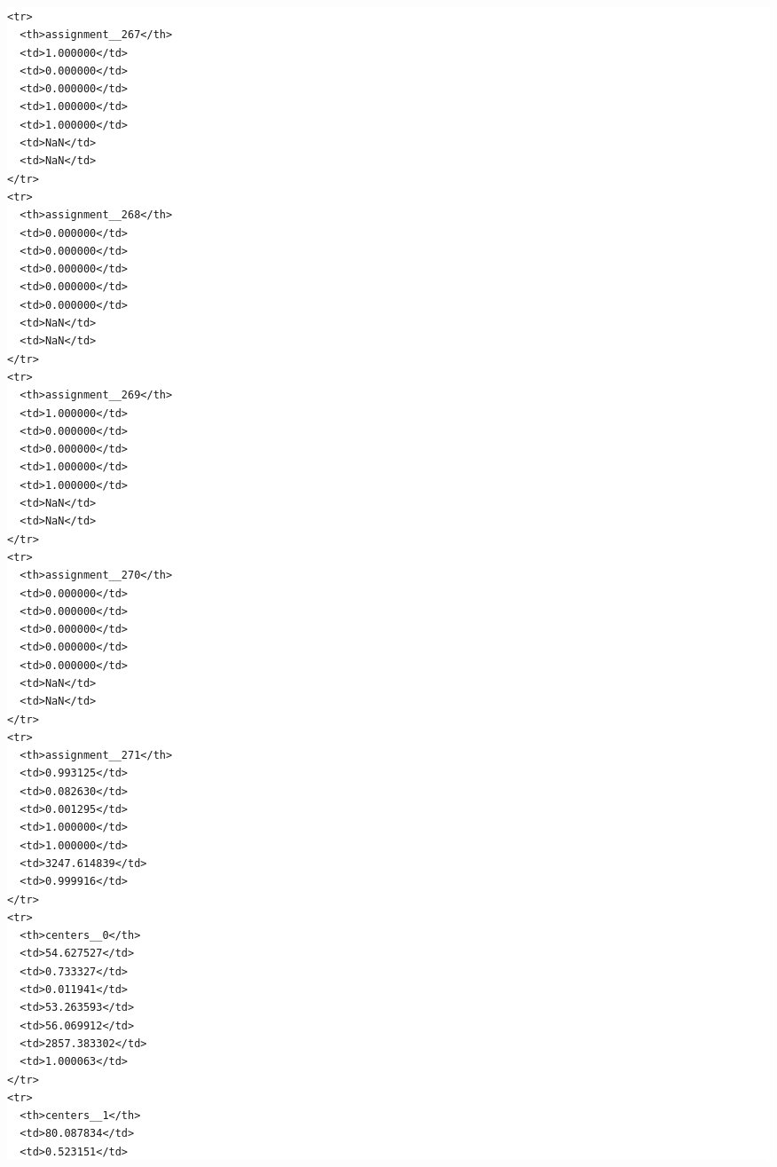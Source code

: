     <tr>
      <th>assignment__267</th>
      <td>1.000000</td>
      <td>0.000000</td>
      <td>0.000000</td>
      <td>1.000000</td>
      <td>1.000000</td>
      <td>NaN</td>
      <td>NaN</td>
    </tr>
    <tr>
      <th>assignment__268</th>
      <td>0.000000</td>
      <td>0.000000</td>
      <td>0.000000</td>
      <td>0.000000</td>
      <td>0.000000</td>
      <td>NaN</td>
      <td>NaN</td>
    </tr>
    <tr>
      <th>assignment__269</th>
      <td>1.000000</td>
      <td>0.000000</td>
      <td>0.000000</td>
      <td>1.000000</td>
      <td>1.000000</td>
      <td>NaN</td>
      <td>NaN</td>
    </tr>
    <tr>
      <th>assignment__270</th>
      <td>0.000000</td>
      <td>0.000000</td>
      <td>0.000000</td>
      <td>0.000000</td>
      <td>0.000000</td>
      <td>NaN</td>
      <td>NaN</td>
    </tr>
    <tr>
      <th>assignment__271</th>
      <td>0.993125</td>
      <td>0.082630</td>
      <td>0.001295</td>
      <td>1.000000</td>
      <td>1.000000</td>
      <td>3247.614839</td>
      <td>0.999916</td>
    </tr>
    <tr>
      <th>centers__0</th>
      <td>54.627527</td>
      <td>0.733327</td>
      <td>0.011941</td>
      <td>53.263593</td>
      <td>56.069912</td>
      <td>2857.383302</td>
      <td>1.000063</td>
    </tr>
    <tr>
      <th>centers__1</th>
      <td>80.087834</td>
      <td>0.523151</td>